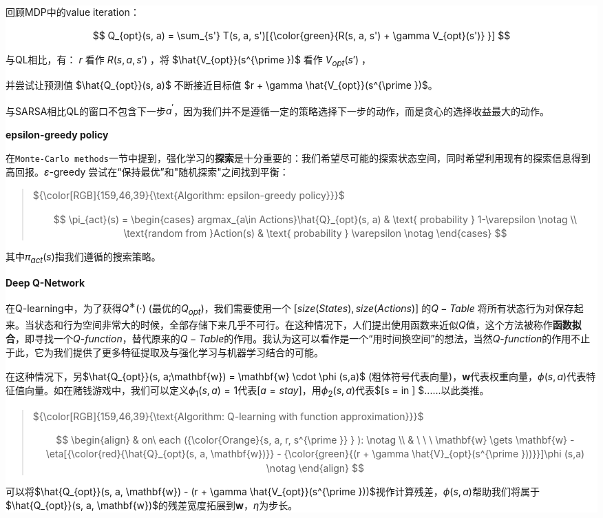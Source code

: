 回顾MDP中的value iteration：


$$
Q_{opt}(s, a) = \sum_{s'} T(s, a, s')[{\color{green}{R(s, a, s') + \gamma V_{opt}(s')} }]
$$


与QL相比，有： $r$ 看作 $R(s, a, s')$ ，将 $\hat{V_{opt}}(s^{\prime })$ 看作 $V_{opt}(s')$ ，

并尝试让预测值 $\hat{Q_{opt}}(s, a)$ 不断接近目标值 $r + \gamma \hat{V_{opt}}(s^{\prime })$。

与SARSA相比QL的窗口不包含下一步$a^{\prime}$，因为我们并不是遵循一定的策略选择下一步的动作，而是贪心的选择收益最大的动作。

**epsilon-greedy  policy**

在`Monte-Carlo methods`一节中提到，强化学习的**探索**是十分重要的：我们希望尽可能的探索状态空间，同时希望利用现有的探索信息得到高回报。$\varepsilon \text{-greedy}$ 尝试在“保持最优”和"随机探索"之间找到平衡：

> ${\color[RGB]{159,46,39}{\text{Algorithm: epsilon-greedy  policy}}}$ 
>
> 
> $$
> \pi_{act}(s) = 
> \begin{cases}
> argmax_{a\in Actions}\hat{Q}_{opt}(s, a)  & \text{ probability } 1-\varepsilon  \notag
>  \\
> \text{random from }Action(s) & \text{ probability } \varepsilon  \notag
> \end{cases}
> $$

其中$\pi_{act}(s)$指我们遵循的搜索策略。

**Deep Q-Network**

在Q-learning中，为了获得$Q^∗(⋅)$ (最优的$Q_{opt}$)，我们需要使用一个 $[size(States), size(Actions)]$ 的$Q-Table$ 将所有状态行为对保存起来。当状态和行为空间非常大的时候，全部存储下来几乎不可行。在这种情况下，人们提出使用函数来近似$Q$值，这个方法被称作**函数拟合**，即寻找一个$Q\text{-}function$，替代原来的$Q-Table$的作用。我认为这可以看作是一个“用时间换空间”的想法，当然$Q\text{-}function$的作用不止于此，它为我们提供了更多特征提取及与强化学习与机器学习结合的可能。

在这种情况下，另$\hat{Q_{opt}}(s, a;\mathbf{w}) = \mathbf{w} \cdot  \phi (s,a)$ (粗体符号代表向量)，$\mathbf{w}$代表权重向量，$\phi (s,a)$代表特征值向量。如在赌钱游戏中，我们可以定义$\phi_{1}(s,a) = 1$代表$[a =stay ]$，用$\phi_{2}(s,a)$代表$[s = in ] $......以此类推。

> ${\color[RGB]{159,46,39}{\text{Algorithm: Q-learning with function approximation}}}$ 
>
> 
> $$
> \begin{align}
> & on\ each ({\color{Orange}{s, a, r, s^{\prime }} } ): \notag
> \\
> & \ \ \ \mathbf{w} \gets  \mathbf{w} -  \eta[{\color{red}{\hat{Q}_{opt}(s, a, \mathbf{w})}} - {\color{green}{(r + \gamma \hat{V}_{opt}(s^{\prime }))}}]\phi (s,a)  \notag
> \end{align}
> $$

可以将$\hat{Q_{opt}}(s, a, \mathbf{w}) - (r + \gamma \hat{V_{opt}}(s^{\prime }))$视作计算残差，$\phi (s,a)$帮助我们将属于$\hat{Q_{opt}}(s, a, \mathbf{w})$的残差宽度拓展到$\mathbf{w}$，$\eta$为步长。


[^1]: [Stanford CS221: AI (Autumn 2019)](https://www.youtube.com/user/stanfordonline) by Stanford University on YouTube.
[^2]: Mnih V, Kavukcuoglu K, Silver D, et al. [Human-level control through deep reinforcement learning](https://web.stanford.edu/class/psych209/Readings/MnihEtAlHassibis15NatureControlDeepRL.pdf)[J]. nature, 2015, 518(7540): 529-533.
[^3]:  [Reinforcement Learning lectures](https://www.youtube.com/playlist?list=PL7-jPKtc4r78-wCZcQn5IqyuWhBZ8fOxT) by David Silver on YouTube.